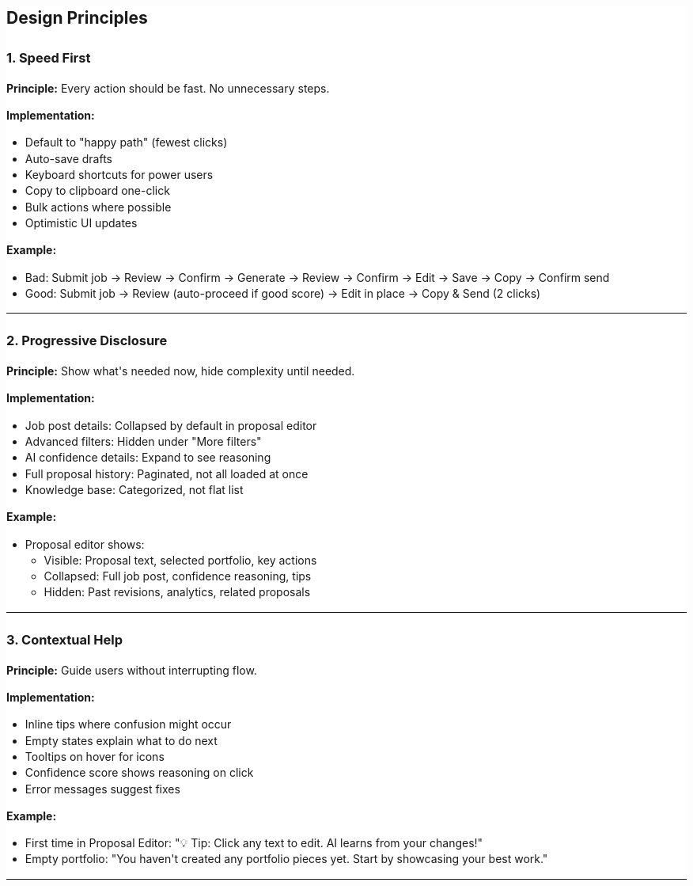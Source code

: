 ## Design Principles

### 1. Speed First
**Principle:** Every action should be fast. No unnecessary steps.

**Implementation:**
- Default to "happy path" (fewest clicks)
- Auto-save drafts
- Keyboard shortcuts for power users
- Copy to clipboard one-click
- Bulk actions where possible
- Optimistic UI updates

**Example:**
- Bad: Submit job → Review → Confirm → Generate → Review → Confirm → Edit → Save → Copy → Confirm send
- Good: Submit job → Review (auto-proceed if good score) → Edit in place → Copy & Send (2 clicks)

---

### 2. Progressive Disclosure
**Principle:** Show what's needed now, hide complexity until needed.

**Implementation:**
- Job post details: Collapsed by default in proposal editor
- Advanced filters: Hidden under "More filters"
- AI confidence details: Expand to see reasoning
- Full proposal history: Paginated, not all loaded at once
- Knowledge base: Categorized, not flat list

**Example:**
- Proposal editor shows:
  - Visible: Proposal text, selected portfolio, key actions
  - Collapsed: Full job post, confidence reasoning, tips
  - Hidden: Past revisions, analytics, related proposals

---

### 3. Contextual Help
**Principle:** Guide users without interrupting flow.

**Implementation:**
- Inline tips where confusion might occur
- Empty states explain what to do next
- Tooltips on hover for icons
- Confidence score shows reasoning on click
- Error messages suggest fixes

**Example:**
- First time in Proposal Editor: "💡 Tip: Click any text to edit. AI learns from your changes!"
- Empty portfolio: "You haven't created any portfolio pieces yet. Start by showcasing your best work."

---